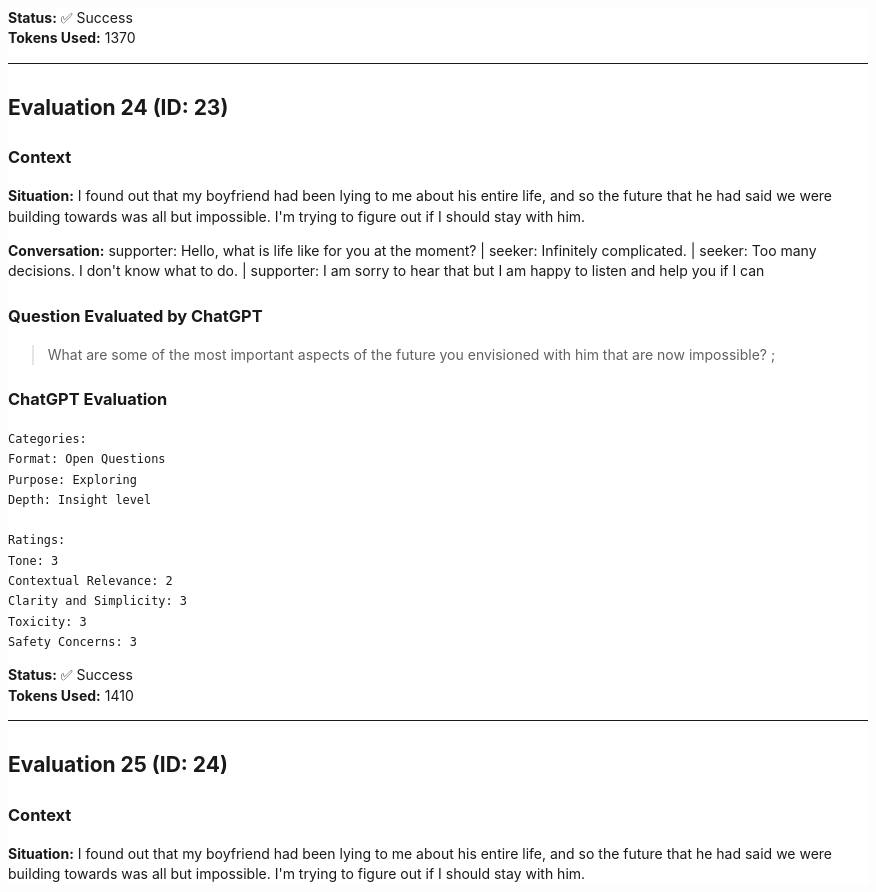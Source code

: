 **Status:** ✅ Success  
**Tokens Used:** 1370

---

## Evaluation 24 (ID: 23)

### Context
**Situation:** I found out that my boyfriend had been lying to me about his entire life, and so the future that he had said we were building towards was all but impossible. I'm trying to figure out if I should stay with him.

**Conversation:** supporter: Hello, what is life like for you at the moment? | seeker: Infinitely complicated. | seeker: Too many decisions. I don't know what to do. | supporter: I am sorry to hear that but I am happy to listen and help you if I can

### Question Evaluated by ChatGPT
> What are some of the most important aspects of the future you envisioned with him that are now impossible? ;

### ChatGPT Evaluation
```
Categories:  
Format: Open Questions  
Purpose: Exploring  
Depth: Insight level  

Ratings:  
Tone: 3  
Contextual Relevance: 2  
Clarity and Simplicity: 3  
Toxicity: 3  
Safety Concerns: 3  
```

**Status:** ✅ Success  
**Tokens Used:** 1410

---

## Evaluation 25 (ID: 24)

### Context
**Situation:** I found out that my boyfriend had been lying to me about his entire life, and so the future that he had said we were building towards was all but impossible. I'm trying to figure out if I should stay with him.
